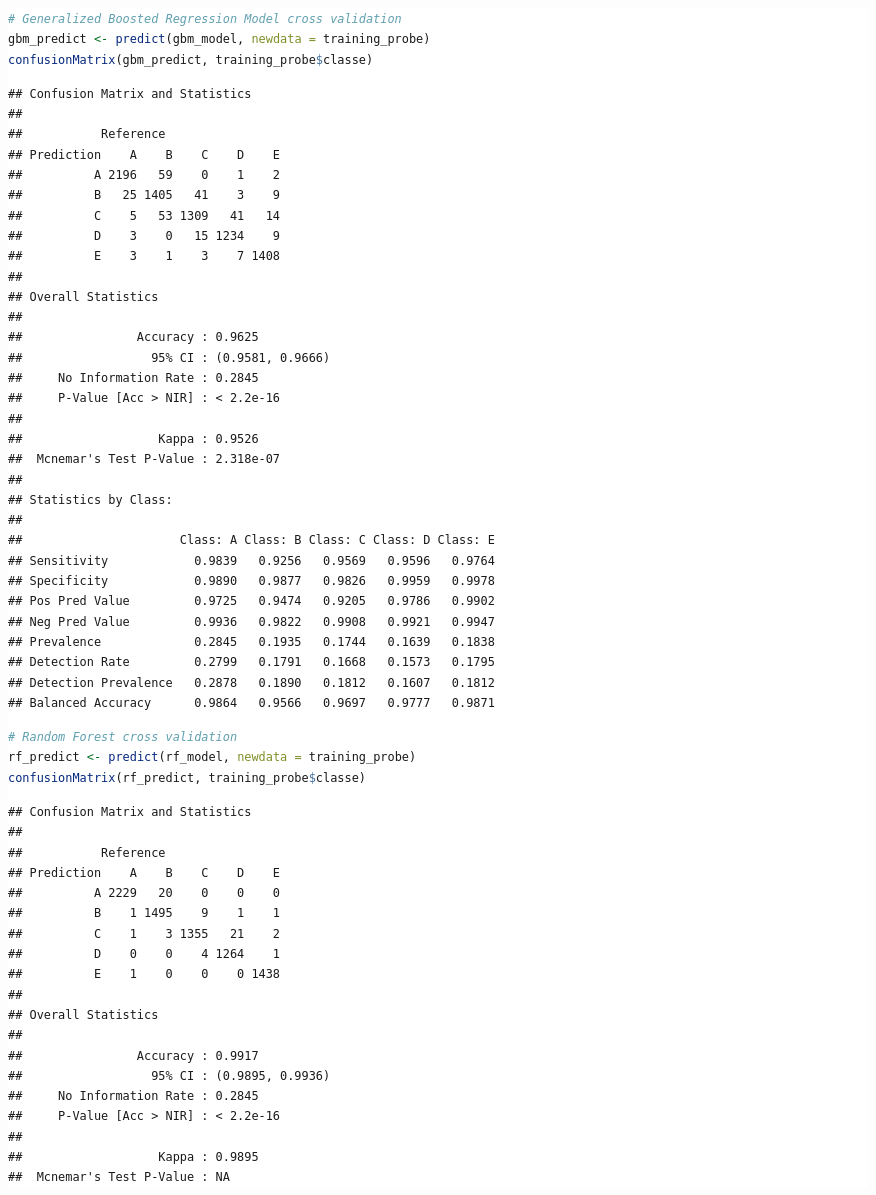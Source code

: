 ```r
# Generalized Boosted Regression Model cross validation
gbm_predict <- predict(gbm_model, newdata = training_probe)
confusionMatrix(gbm_predict, training_probe$classe)
```

```
## Confusion Matrix and Statistics
## 
##           Reference
## Prediction    A    B    C    D    E
##          A 2196   59    0    1    2
##          B   25 1405   41    3    9
##          C    5   53 1309   41   14
##          D    3    0   15 1234    9
##          E    3    1    3    7 1408
## 
## Overall Statistics
##                                           
##                Accuracy : 0.9625          
##                  95% CI : (0.9581, 0.9666)
##     No Information Rate : 0.2845          
##     P-Value [Acc > NIR] : < 2.2e-16       
##                                           
##                   Kappa : 0.9526          
##  Mcnemar's Test P-Value : 2.318e-07       
## 
## Statistics by Class:
## 
##                      Class: A Class: B Class: C Class: D Class: E
## Sensitivity            0.9839   0.9256   0.9569   0.9596   0.9764
## Specificity            0.9890   0.9877   0.9826   0.9959   0.9978
## Pos Pred Value         0.9725   0.9474   0.9205   0.9786   0.9902
## Neg Pred Value         0.9936   0.9822   0.9908   0.9921   0.9947
## Prevalence             0.2845   0.1935   0.1744   0.1639   0.1838
## Detection Rate         0.2799   0.1791   0.1668   0.1573   0.1795
## Detection Prevalence   0.2878   0.1890   0.1812   0.1607   0.1812
## Balanced Accuracy      0.9864   0.9566   0.9697   0.9777   0.9871
```

```r
# Random Forest cross validation
rf_predict <- predict(rf_model, newdata = training_probe)
confusionMatrix(rf_predict, training_probe$classe)
```

```
## Confusion Matrix and Statistics
## 
##           Reference
## Prediction    A    B    C    D    E
##          A 2229   20    0    0    0
##          B    1 1495    9    1    1
##          C    1    3 1355   21    2
##          D    0    0    4 1264    1
##          E    1    0    0    0 1438
## 
## Overall Statistics
##                                           
##                Accuracy : 0.9917          
##                  95% CI : (0.9895, 0.9936)
##     No Information Rate : 0.2845          
##     P-Value [Acc > NIR] : < 2.2e-16       
##                                           
##                   Kappa : 0.9895          
##  Mcnemar's Test P-Value : NA              
```